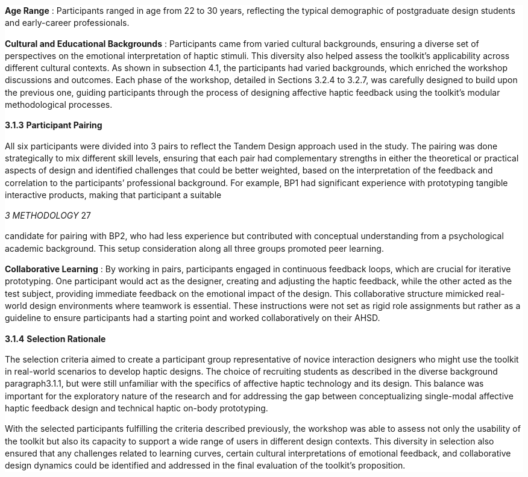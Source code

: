 **Age Range** : Participants ranged in age from 22 to 30 years, reflecting the typical demographic
of postgraduate design students and early-career professionals.


**Cultural and Educational Backgrounds** : Participants came from varied cultural backgrounds,
ensuring a diverse set of perspectives on the emotional interpretation of haptic stimuli. This
diversity also helped assess the toolkit’s applicability across different cultural contexts. As
shown in subsection 4.1, the participants had varied backgrounds, which enriched the workshop
discussions and outcomes. Each phase of the workshop, detailed in Sections 3.2.4 to 3.2.7, was
carefully designed to build upon the previous one, guiding participants through the process of
designing affective haptic feedback using the toolkit’s modular methodological processes.


**3.1.3** **Participant Pairing**


All six participants were divided into 3 pairs to reflect the Tandem Design approach used in
the study. The pairing was done strategically to mix different skill levels, ensuring that each
pair had complementary strengths in either the theoretical or practical aspects of design and
identified challenges that could be better weighted, based on the interpretation of the feedback
and correlation to the participants’ professional background. For example, BP1 had significant
experience with prototyping tangible interactive products, making that participant a suitable


_3_ _METHODOLOGY_ 27


candidate for pairing with BP2, who had less experience but contributed with conceptual understanding from a psychological academic background. This setup consideration along all three
groups promoted peer learning.


**Collaborative Learning** : By working in pairs, participants engaged in continuous feedback
loops, which are crucial for iterative prototyping. One participant would act as the designer,
creating and adjusting the haptic feedback, while the other acted as the test subject, providing
immediate feedback on the emotional impact of the design. This collaborative structure mimicked real-world design environments where teamwork is essential. These instructions were not
set as rigid role assignments but rather as a guideline to ensure participants had a starting point
and worked collaboratively on their AHSD.


**3.1.4** **Selection Rationale**


The selection criteria aimed to create a participant group representative of novice interaction
designers who might use the toolkit in real-world scenarios to develop haptic designs. The
choice of recruiting students as described in the diverse background paragraph3.1.1, but were
still unfamiliar with the specifics of affective haptic technology and its design. This balance
was important for the exploratory nature of the research and for addressing the gap between
conceptualizing single-modal affective haptic feedback design and technical haptic on-body
prototyping.


With the selected participants fulfilling the criteria described previously, the workshop was able
to assess not only the usability of the toolkit but also its capacity to support a wide range of
users in different design contexts. This diversity in selection also ensured that any challenges
related to learning curves, certain cultural interpretations of emotional feedback, and collaborative design dynamics could be identified and addressed in the final evaluation of the toolkit’s
proposition.
